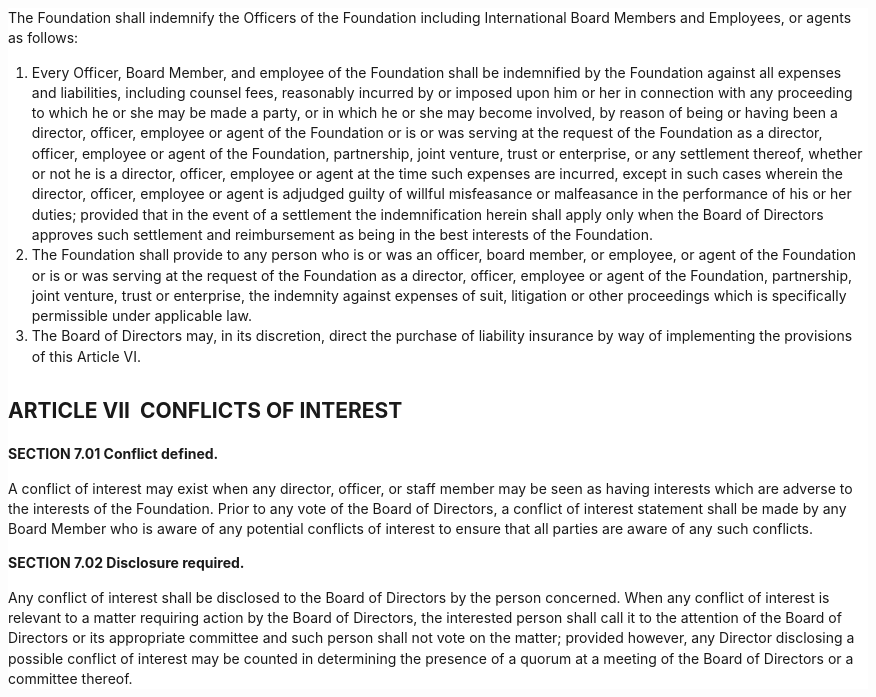 The Foundation shall indemnify the Officers of the Foundation including
International Board Members and Employees, or agents as follows:

1.  Every Officer, Board Member, and employee of the Foundation shall be
    indemnified by the Foundation against all expenses and liabilities,
    including counsel fees, reasonably incurred by or imposed upon him
    or her in connection with any proceeding to which he or she may be
    made a party, or in which he or she may become involved, by reason
    of being or having been a director, officer, employee or agent of
    the Foundation or is or was serving at the request of the Foundation
    as a director, officer, employee or agent of the Foundation,
    partnership, joint venture, trust or enterprise, or any settlement
    thereof, whether or not he is a director, officer, employee or agent
    at the time such expenses are incurred, except in such cases wherein
    the director, officer, employee or agent is adjudged guilty of
    willful misfeasance or malfeasance in the performance of his or her
    duties; provided that in the event of a settlement the
    indemnification herein shall apply only when the Board of Directors
    approves such settlement and reimbursement as being in the best
    interests of the Foundation.
2.  The Foundation shall provide to any person who is or was an officer,
    board member, or employee, or agent of the Foundation or is or was
    serving at the request of the Foundation as a director, officer,
    employee or agent of the Foundation, partnership, joint venture,
    trust or enterprise, the indemnity against expenses of suit,
    litigation or other proceedings which is specifically permissible
    under applicable law.
3.  The Board of Directors may, in its discretion, direct the purchase
    of liability insurance by way of implementing the provisions of this
    Article VI.

## ARTICLE VII ­ CONFLICTS OF INTEREST

**SECTION 7.01 Conflict defined.**

A conflict of interest may exist when any director, officer, or staff
member may be seen as having interests which are adverse to the
interests of the Foundation. Prior to any vote of the Board of
Directors, a conflict of interest statement shall be made by any Board
Member who is aware of any potential conflicts of interest to ensure
that all parties are aware of any such conflicts.

**SECTION 7.02 Disclosure required.**

Any conflict of interest shall be disclosed to the Board of Directors by
the person concerned. When any conflict of interest is relevant to a
matter requiring action by the Board of Directors, the interested person
shall call it to the attention of the Board of Directors or its
appropriate committee and such person shall not vote on the matter;
provided however, any Director disclosing a possible conflict of
interest may be counted in determining the presence of a quorum at a
meeting of the Board of Directors or a committee thereof.
